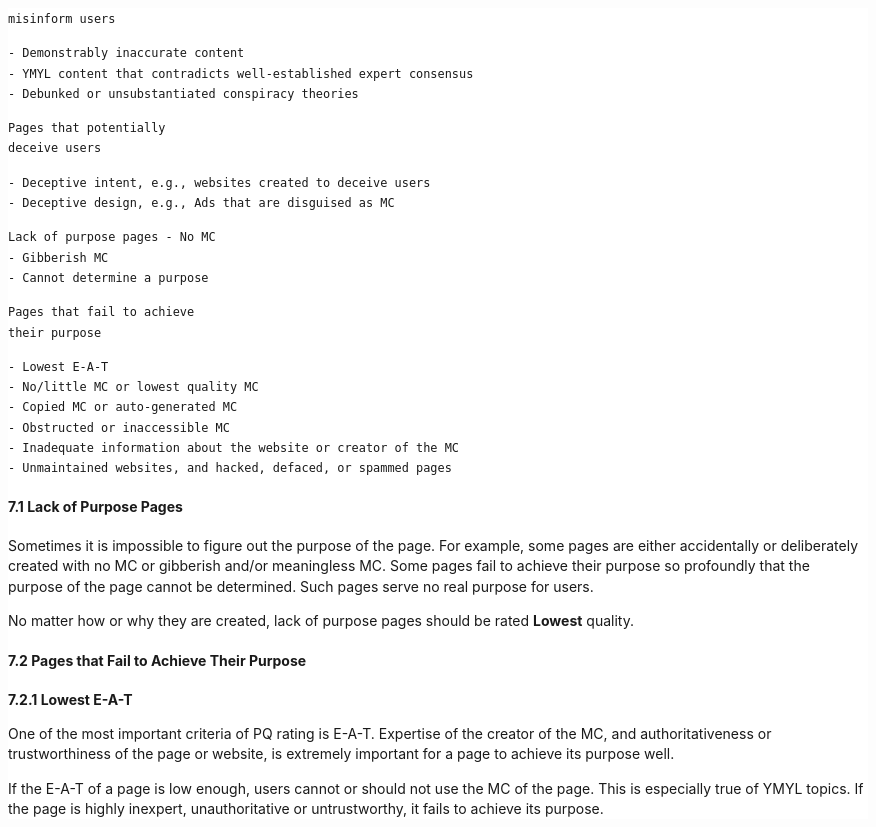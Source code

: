 ```
misinform users
```
```
- Demonstrably inaccurate content
- YMYL content that contradicts well-established expert consensus
- Debunked or unsubstantiated conspiracy theories
```
```
Pages that potentially
deceive users
```
```
- Deceptive intent, e.g., websites created to deceive users
- Deceptive design, e.g., Ads that are disguised as MC
```
```
Lack of purpose pages - No MC
- Gibberish MC
- Cannot determine a purpose
```
```
Pages that fail to achieve
their purpose
```
```
- Lowest E-A-T
- No/little MC or lowest quality MC
- Copied MC or auto-generated MC
- Obstructed or inaccessible MC
- Inadequate information about the website or creator of the MC
- Unmaintained websites, and hacked, defaced, or spammed pages
```
#### 7.1 Lack of Purpose Pages

Sometimes it is impossible to figure out the purpose of the page. For example, some pages are either accidentally or
deliberately created with no MC or gibberish and/or meaningless MC. Some pages fail to achieve their purpose so
profoundly that the purpose of the page cannot be determined. Such pages serve no real purpose for users.

No matter how or why they are created, lack of purpose pages should be rated **Lowest** quality.

#### 7.2 Pages that Fail to Achieve Their Purpose

**7.2.1 Lowest E-A-T**

One of the most important criteria of PQ rating is E-A-T. Expertise of the creator of the MC, and authoritativeness or
trustworthiness of the page or website, is extremely important for a page to achieve its purpose well.

If the E-A-T of a page is low enough, users cannot or should not use the MC of the page. This is especially true of YMYL
topics. If the page is highly inexpert, unauthoritative or untrustworthy, it fails to achieve its purpose.
